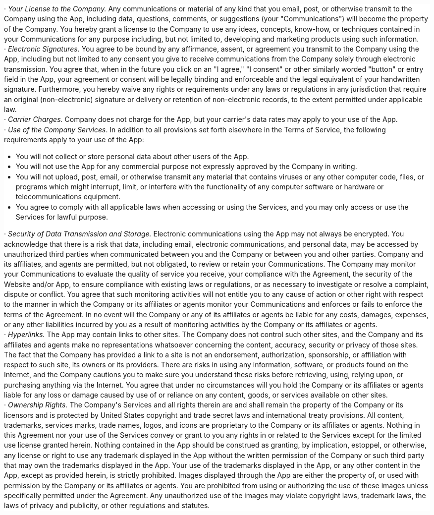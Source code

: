 · _Your License to the Company._ Any communications or material of any kind that you email, post, or otherwise transmit to the Company using the App, including data, questions, comments, or suggestions (your "Communications") will become the property of the Company. You hereby grant a license to the Company to use any ideas, concepts, know-how, or techniques contained in your Communications for any purpose including, but not limited to, developing and marketing products using such information.  
· _Electronic Signatures._ You agree to be bound by any affirmance, assent, or agreement you transmit to the Company using the App, including but not limited to any consent you give to receive communications from the Company solely through electronic transmission. You agree that, when in the future you click on an "I agree," "I consent" or other similarly worded "button" or entry field in the App, your agreement or consent will be legally binding and enforceable and the legal equivalent of your handwritten signature. Furthermore, you hereby waive any rights or requirements under any laws or regulations in any jurisdiction that require an original (non-electronic) signature or delivery or retention of non-electronic records, to the extent permitted under applicable law.  
· _Carrier Charges._ Company does not charge for the App, but your carrier's data rates may apply to your use of the App.  
· _Use of the Company Services_. In addition to all provisions set forth elsewhere in the Terms of Service, the following requirements apply to your use of the App:

-   You will not collect or store personal data about other users of the App.
-   You will not use the App for any commercial purpose not expressly approved by the Company in writing.
-   You will not upload, post, email, or otherwise transmit any material that contains viruses or any other computer code, files, or programs which might interrupt, limit, or interfere with the functionality of any computer software or hardware or telecommunications equipment.
-   You agree to comply with all applicable laws when accessing or using the Services, and you may only access or use the Services for lawful purpose.

· _Security of Data Transmission and Storage._ Electronic communications using the App may not always be encrypted. You acknowledge that there is a risk that data, including email, electronic communications, and personal data, may be accessed by unauthorized third parties when communicated between you and the Company or between you and other parties. Company and its affiliates, and agents are permitted, but not obligated, to review or retain your Communications. The Company may monitor your Communications to evaluate the quality of service you receive, your compliance with the Agreement, the security of the Website and/or App, to ensure compliance with existing laws or regulations, or as necessary to investigate or resolve a complaint, dispute or conflict. You agree that such monitoring activities will not entitle you to any cause of action or other right with respect to the manner in which the Company or its affiliates or agents monitor your Communications and enforces or fails to enforce the terms of the Agreement. In no event will the Company or any of its affiliates or agents be liable for any costs, damages, expenses, or any other liabilities incurred by you as a result of monitoring activities by the Company or its affiliates or agents.  
· _Hyperlinks._ The App may contain links to other sites. The Company does not control such other sites, and the Company and its affiliates and agents make no representations whatsoever concerning the content, accuracy, security or privacy of those sites. The fact that the Company has provided a link to a site is not an endorsement, authorization, sponsorship, or affiliation with respect to such site, its owners or its providers. There are risks in using any information, software, or products found on the Internet, and the Company cautions you to make sure you understand these risks before retrieving, using, relying upon, or purchasing anything via the Internet. You agree that under no circumstances will you hold the Company or its affiliates or agents liable for any loss or damage caused by use of or reliance on any content, goods, or services available on other sites.  
· _Ownership Rights._ The Company's Services and all rights therein are and shall remain the property of the Company or its licensors and is protected by United States copyright and trade secret laws and international treaty provisions. All content, trademarks, services marks, trade names, logos, and icons are proprietary to the Company or its affiliates or agents. Nothing in this Agreement nor your use of the Services convey or grant to you any rights in or related to the Services except for the limited use license granted herein. Nothing contained in the App should be construed as granting, by implication, estoppel, or otherwise, any license or right to use any trademark displayed in the App without the written permission of the Company or such third party that may own the trademarks displayed in the App. Your use of the trademarks displayed in the App, or any other content in the App, except as provided herein, is strictly prohibited. Images displayed through the App are either the property of, or used with permission by the Company or its affiliates or agents. You are prohibited from using or authorizing the use of these images unless specifically permitted under the Agreement. Any unauthorized use of the images may violate copyright laws, trademark laws, the laws of privacy and publicity, or other regulations and statutes.  
